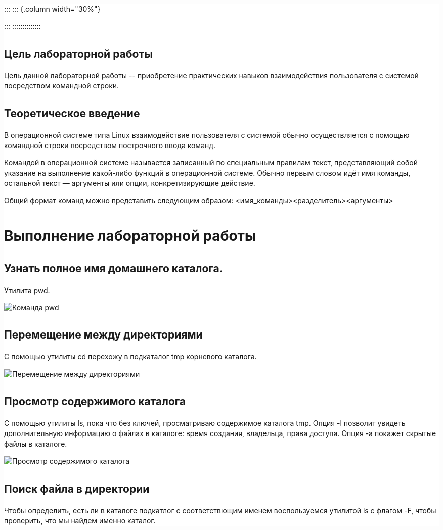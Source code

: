 :::
::: {.column width="30%"}

:::
::::::::::::::

## Цель лабораторной работы

Цель данной лабораторной работы -- приобретение практических навыков взаимодействия пользователя с системой посредством командной строки.

## Теоретическое введение

В операционной системе типа Linux взаимодействие пользователя с системой обычно
осуществляется с помощью командной строки посредством построчного ввода команд.

Командой в операционной системе называется записанный по специальным правилам текст, представляющий собой указание на выполнение какой-либо функций в операционной системе.
Обычно первым словом идёт имя команды, остальной текст — аргументы или опции,
конкретизирующие действие.

Общий формат команд можно представить следующим образом:
<имя_команды><разделитель><аргументы>

# Выполнение лабораторной работы

## Узнать полное имя домашнего каталога.

Утилита pwd.

![Команда pwd](image/1.png)

## Перемещение между директориями

С помощью утилиты cd перехожу в подкаталог tmp корневого каталога.

![Перемещение между директориями](image/2.png)

## Просмотр содержимого каталога

С помощью утилиты ls, пока что без ключей, просматриваю содержимое каталога tmp.
Опция -l позволит увидеть дополнительную информацию о файлах в каталоге: время создания, владельца, права доступа.
Опция -a покажет скрытые файлы в каталоге.

![Просмотр содержимого каталога](image/3.png)

## Поиск файла в директории

Чтобы определить, есть ли в каталоге подкатлог с соответствющим именем воспользуемся утилитой ls с флагом -F, чтобы проверить, что мы найдем именно каталог.
